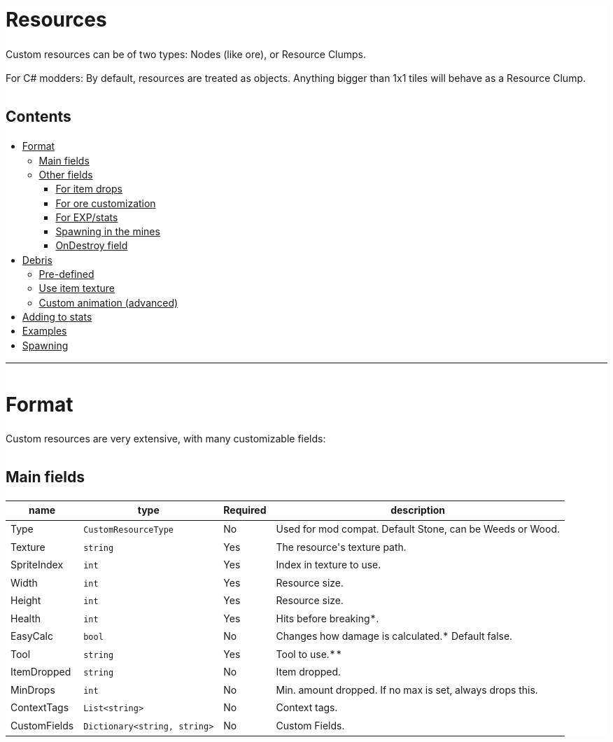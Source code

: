 # Resources

Custom resources can be of two types: Nodes (like ore), or Resource Clumps.

For C# modders: By default, resources are treated as objects. Anything bigger than 1x1 tiles will behave as a Resource Clump.

## Contents

* [Format](#format)
  * [Main fields](#main-fields)
  * [Other fields](#other-fields)
    * [For item drops](#for-item-drops)
    * [For ore customization](#for-ore-customization)
    * [For EXP/stats](#for-expstats)
    * [Spawning in the mines](#spawning-in-the-mines)
    * [OnDestroy field](#ondestroy-field)
* [Debris](#debris)
  * [Pre-defined](#pre-defined-debris-types)
  * [Use item texture](#item-debris)
  * [Custom animation (advanced)](#custom-animation-for-debris-advanced)
* [Adding to stats](#adding-to-stats)
* [Examples](#example)
* [Spawning](#spawning)

---

# Format

Custom resources are very extensive, with many customizable fields:

## Main fields

| name         | type                         | Required | description                                               |
|--------------|------------------------------|----------|-----------------------------------------------------------|
| Type         | `CustomResourceType`         | No       | Used for mod compat. Default Stone, can be Weeds or Wood. |
| Texture      | `string`                     | Yes      | The resource's texture path.                              |
| SpriteIndex  | `int`                        | Yes      | Index in texture to use.                                  |
| Width        | `int`                        | Yes      | Resource size.                                            |
| Height       | `int`                        | Yes      | Resource size.                                            |
| Health       | `int`                        | Yes      | Hits before breaking\*.                                   |
| EasyCalc     | `bool`                       | No       | Changes how damage is calculated.\* Default false.        |
| Tool         | `string`                     | Yes      | Tool to use.\**                                           |
| ItemDropped  | `string`                     | No       | Item dropped.                                             |
| MinDrops     | `int`                        | No       | Min. amount dropped. If no max is set, always drops this. |
| ContextTags  | `List<string>`               | No       | Context tags.                                             |
| CustomFields | `Dictionary<string, string>` | No       | Custom Fields.                                            |
